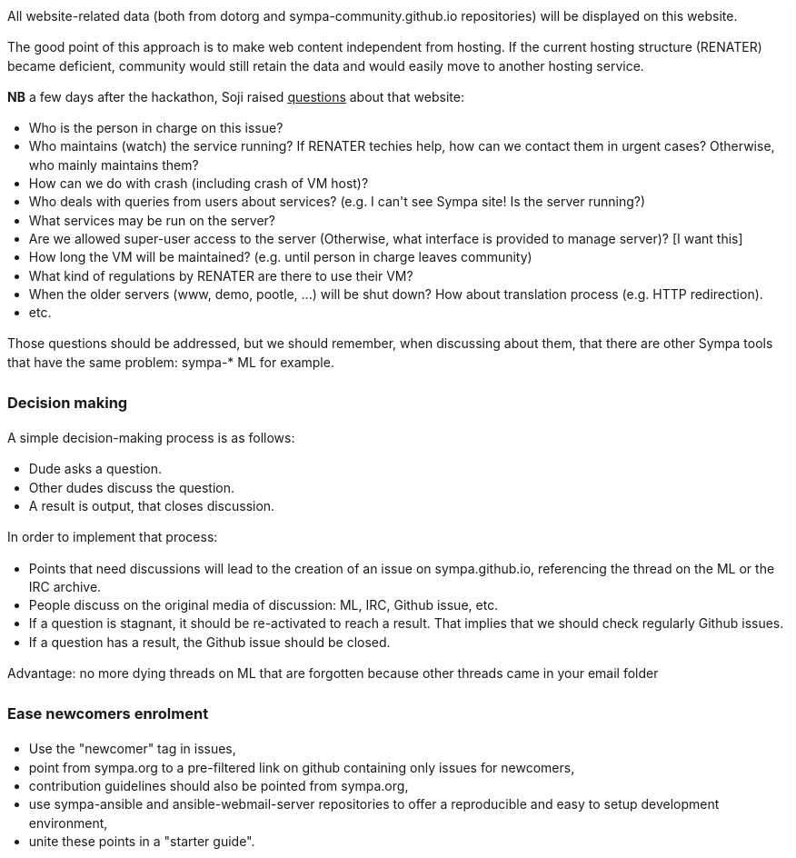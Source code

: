 All website-related data (both from dotorg and sympa-community.github.io repositories) will be displayed on this website.

The good point of this approach is to make web content independent from hosting. If the current hosting structure (RENATER) became deficient, community would still retain the data and would easily move to another hosting service.

**NB** a few days after the hackathon, Soji raised [questions](https://listes.renater.fr/sympa/arc/sympa-developpers/2018-05/msg00042.html) about that website:
- Who is the person in charge on this issue?
- Who maintains (watch) the service running?
  If RENATER techies help, how can we contact them in urgent cases?
  Otherwise, who mainly maintains them?
- How can we do with crash (including crash of VM host)?
- Who deals with queries from users about services? (e.g. I can't see Sympa site! Is the server running?)
- What services may be run on the server?
- Are we allowed super-user access to the server (Otherwise, what interface is provided to manage server)? [I want this]
- How long the VM will be maintained? (e.g. until person in charge leaves community)
- What kind of regulations by RENATER are there to use their VM?
- When the older servers (www, demo, pootle, ...) will be shut down?
  How about translation process (e.g. HTTP redirection).
- etc.

Those questions should be addressed, but we should remember, when discussing about them, that there are other Sympa tools that have the same problem: sympa-* ML for example.

### Decision making

A simple decision-making process is as follows:

 - Dude asks a question.
 - Other dudes discuss the question.
 - A result is output, that closes discussion.

In order to implement that process: 
  - Points that need discussions will lead to the creation of an issue on sympa.github.io, referencing the thread on the ML or the IRC archive.
  - People discuss on the original media of discussion: ML, IRC, Github issue, etc.
  - If a question is stagnant, it should be re-activated to reach a result. That implies that we should check regularly Github issues.
  - If a question has a result, the Github issue should be closed.
  
Advantage: no more dying threads on ML that are forgotten because other threads came in your email folder

### Ease newcomers enrolment

 - Use the "newcomer" tag in issues,
 - point from sympa.org to a pre-filtered link on github containing only issues for newcomers,
 - contribution guidelines should also be pointed from sympa.org,
 - use sympa-ansible and ansible-webmail-server repositories to offer a reproducible and easy to setup development environment,
 - unite these points in a "starter guide".
